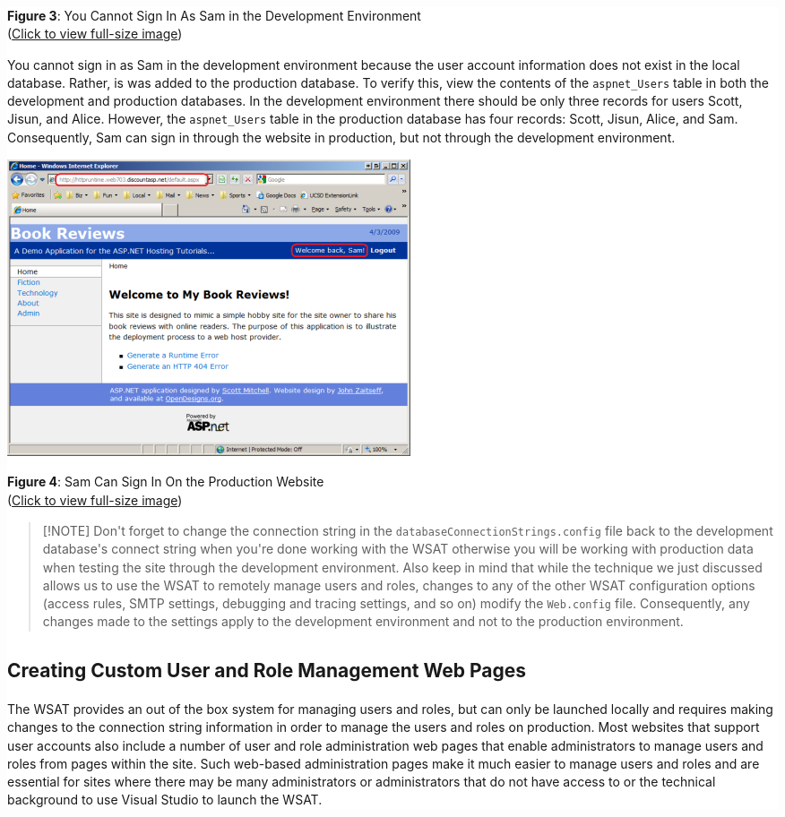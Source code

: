 **Figure 3**: You Cannot Sign In As Sam in the Development Environment  
([Click to view full-size image](users-and-roles-on-the-production-website-vb/_static/image9.png))

You cannot sign in as Sam in the development environment because the user account information does not exist in the local database. Rather, is was added to the production database. To verify this, view the contents of the `aspnet_Users` table in both the development and production databases. In the development environment there should be only three records for users Scott, Jisun, and Alice. However, the `aspnet_Users` table in the production database has four records: Scott, Jisun, Alice, and Sam. Consequently, Sam can sign in through the website in production, but not through the development environment.

[![](users-and-roles-on-the-production-website-vb/_static/image11.png)](users-and-roles-on-the-production-website-vb/_static/image10.png)

**Figure 4**: Sam Can Sign In On the Production Website  
([Click to view full-size image](users-and-roles-on-the-production-website-vb/_static/image12.png))

> [!NOTE] Don't forget to change the connection string in the `databaseConnectionStrings.config` file back to the development database's connect string when you're done working with the WSAT otherwise you will be working with production data when testing the site through the development environment. Also keep in mind that while the technique we just discussed allows us to use the WSAT to remotely manage users and roles, changes to any of the other WSAT configuration options (access rules, SMTP settings, debugging and tracing settings, and so on) modify the `Web.config` file. Consequently, any changes made to the settings apply to the development environment and not to the production environment.


## Creating Custom User and Role Management Web Pages

The WSAT provides an out of the box system for managing users and roles, but can only be launched locally and requires making changes to the connection string information in order to manage the users and roles on production. Most websites that support user accounts also include a number of user and role administration web pages that enable administrators to manage users and roles from pages within the site. Such web-based administration pages make it much easier to manage users and roles and are essential for sites where there may be many administrators or administrators that do not have access to or the technical background to use Visual Studio to launch the WSAT.
